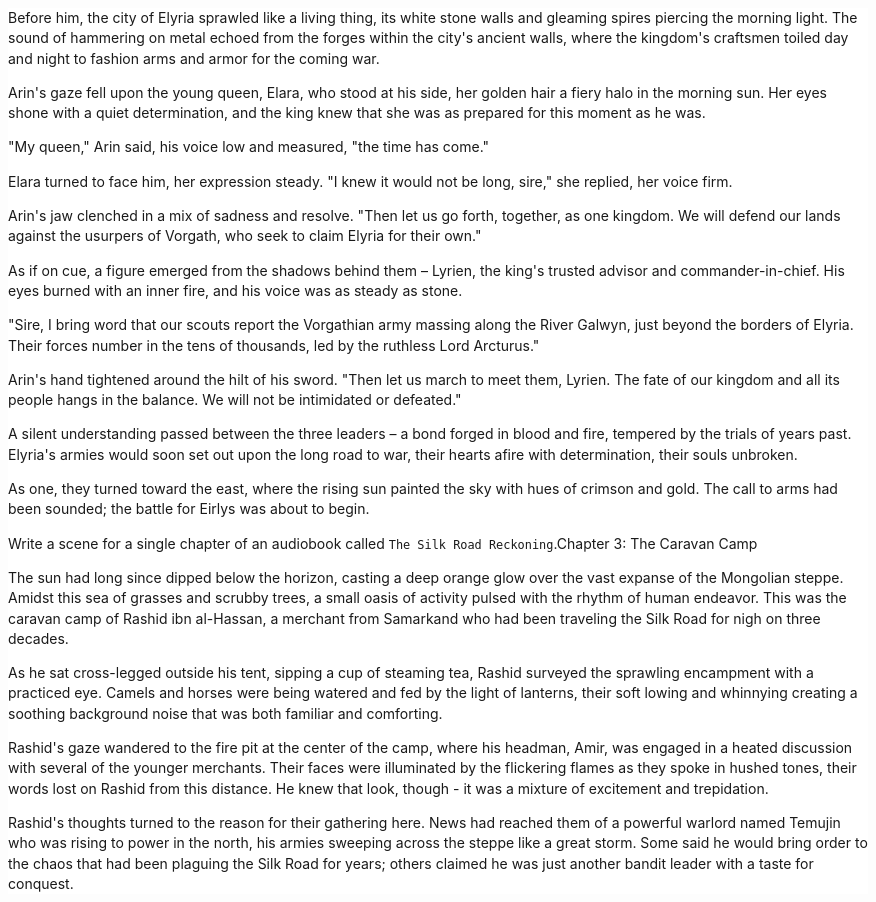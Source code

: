 Before him, the city of Elyria sprawled like a living thing, its white stone walls and gleaming spires piercing the morning light. The sound of hammering on metal echoed from the forges within the city's ancient walls, where the kingdom's craftsmen toiled day and night to fashion arms and armor for the coming war.

Arin's gaze fell upon the young queen, Elara, who stood at his side, her golden hair a fiery halo in the morning sun. Her eyes shone with a quiet determination, and the king knew that she was as prepared for this moment as he was.

"My queen," Arin said, his voice low and measured, "the time has come."

Elara turned to face him, her expression steady. "I knew it would not be long, sire," she replied, her voice firm.

Arin's jaw clenched in a mix of sadness and resolve. "Then let us go forth, together, as one kingdom. We will defend our lands against the usurpers of Vorgath, who seek to claim Elyria for their own."

As if on cue, a figure emerged from the shadows behind them – Lyrien, the king's trusted advisor and commander-in-chief. His eyes burned with an inner fire, and his voice was as steady as stone.

"Sire, I bring word that our scouts report the Vorgathian army massing along the River Galwyn, just beyond the borders of Elyria. Their forces number in the tens of thousands, led by the ruthless Lord Arcturus."

Arin's hand tightened around the hilt of his sword. "Then let us march to meet them, Lyrien. The fate of our kingdom and all its people hangs in the balance. We will not be intimidated or defeated."

A silent understanding passed between the three leaders – a bond forged in blood and fire, tempered by the trials of years past. Elyria's armies would soon set out upon the long road to war, their hearts afire with determination, their souls unbroken.

As one, they turned toward the east, where the rising sun painted the sky with hues of crimson and gold. The call to arms had been sounded; the battle for Eirlys was about to begin.<end>

Write a scene for a single chapter of an audiobook called `The Silk Road Reckoning`.<start>Chapter 3: The Caravan Camp

The sun had long since dipped below the horizon, casting a deep orange glow over the vast expanse of the Mongolian steppe. Amidst this sea of grasses and scrubby trees, a small oasis of activity pulsed with the rhythm of human endeavor. This was the caravan camp of Rashid ibn al-Hassan, a merchant from Samarkand who had been traveling the Silk Road for nigh on three decades.

As he sat cross-legged outside his tent, sipping a cup of steaming tea, Rashid surveyed the sprawling encampment with a practiced eye. Camels and horses were being watered and fed by the light of lanterns, their soft lowing and whinnying creating a soothing background noise that was both familiar and comforting.

Rashid's gaze wandered to the fire pit at the center of the camp, where his headman, Amir, was engaged in a heated discussion with several of the younger merchants. Their faces were illuminated by the flickering flames as they spoke in hushed tones, their words lost on Rashid from this distance. He knew that look, though - it was a mixture of excitement and trepidation.

Rashid's thoughts turned to the reason for their gathering here. News had reached them of a powerful warlord named Temujin who was rising to power in the north, his armies sweeping across the steppe like a great storm. Some said he would bring order to the chaos that had been plaguing the Silk Road for years; others claimed he was just another bandit leader with a taste for conquest.
